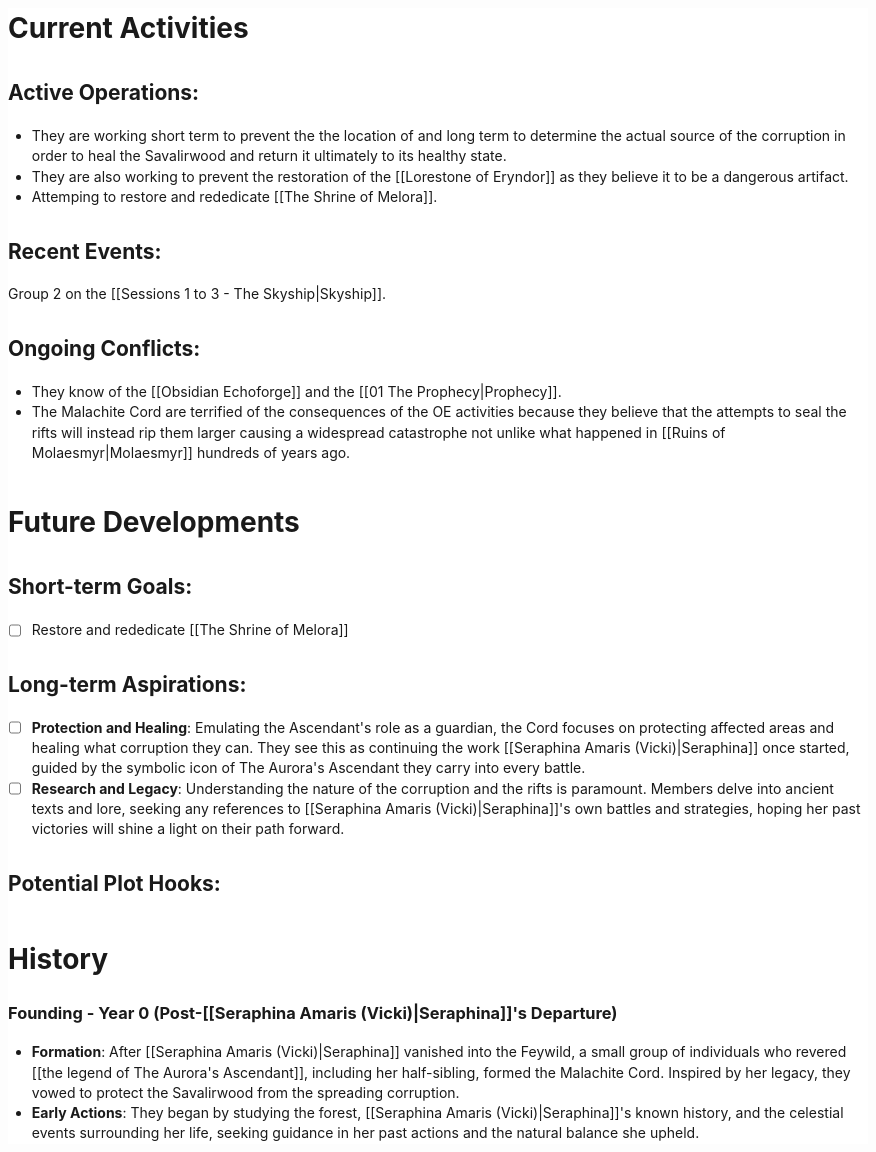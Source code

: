 # Current Activities
## Active Operations:
- They are working short term to prevent the the location of  and long term to determine the actual source of the corruption in order to heal the Savalirwood and return it ultimately to its healthy state.
- They are also working to prevent the restoration of the [[Lorestone of Eryndor]] as they believe it to be a dangerous artifact.
- Attemping to restore and rededicate [[The Shrine of Melora]].
## Recent Events:
Group 2 on the [[Sessions 1 to 3 - The Skyship|Skyship]].
## Ongoing Conflicts:
- They know of the [[Obsidian Echoforge]] and the [[01 The Prophecy|Prophecy]].
- The Malachite Cord are terrified of the consequences of the OE activities because they believe that the attempts to seal the rifts will instead rip them larger causing a widespread catastrophe not unlike what happened in [[Ruins of Molaesmyr|Molaesmyr]] hundreds of years ago.

# Future Developments
## Short-term Goals:
- [ ] Restore and rededicate [[The Shrine of Melora]]
## Long-term Aspirations:
- [ ] **Protection and Healing**: Emulating the Ascendant's role as a guardian, the Cord focuses on protecting affected areas and healing what corruption they can. They see this as continuing the work [[Seraphina Amaris (Vicki)|Seraphina]] once started, guided by the symbolic icon of The Aurora's Ascendant they carry into every battle.
- [ ] **Research and Legacy**: Understanding the nature of the corruption and the rifts is paramount. Members delve into ancient texts and lore, seeking any references to [[Seraphina Amaris (Vicki)|Seraphina]]'s own battles and strategies, hoping her past victories will shine a light on their path forward.
## Potential Plot Hooks:

# History
### Founding - Year 0 (Post-[[Seraphina Amaris (Vicki)|Seraphina]]'s Departure)

- **Formation**: After [[Seraphina Amaris (Vicki)|Seraphina]] vanished into the Feywild, a small group of individuals who revered [[the legend of The Aurora's Ascendant]], including her half-sibling, formed the Malachite Cord. Inspired by her legacy, they vowed to protect the Savalirwood from the spreading corruption.
- **Early Actions**: They began by studying the forest, [[Seraphina Amaris (Vicki)|Seraphina]]'s known history, and the celestial events surrounding her life, seeking guidance in her past actions and the natural balance she upheld.

